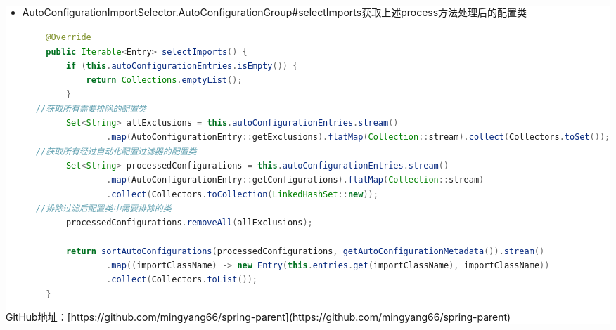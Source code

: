 - AutoConfigurationImportSelector.AutoConfigurationGroup#selectImports获取上述process方法处理后的配置类

```java
		@Override
		public Iterable<Entry> selectImports() {
			if (this.autoConfigurationEntries.isEmpty()) {
				return Collections.emptyList();
			}
      //获取所有需要排除的配置类
			Set<String> allExclusions = this.autoConfigurationEntries.stream()
					.map(AutoConfigurationEntry::getExclusions).flatMap(Collection::stream).collect(Collectors.toSet());
      //获取所有经过自动化配置过滤器的配置类
			Set<String> processedConfigurations = this.autoConfigurationEntries.stream()
					.map(AutoConfigurationEntry::getConfigurations).flatMap(Collection::stream)
					.collect(Collectors.toCollection(LinkedHashSet::new));
      //排除过滤后配置类中需要排除的类
			processedConfigurations.removeAll(allExclusions);

			return sortAutoConfigurations(processedConfigurations, getAutoConfigurationMetadata()).stream()
					.map((importClassName) -> new Entry(this.entries.get(importClassName), importClassName))
					.collect(Collectors.toList());
		}
```

GitHub地址：[https://github.com/mingyang66/spring-parent](https://github.com/mingyang66/spring-parent)